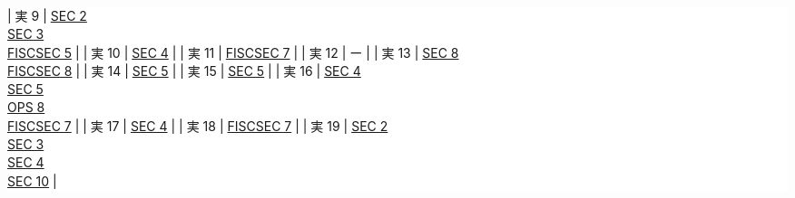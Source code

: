 | 実 9              | [SEC 2](https://wa.aws.amazon.com/wellarchitected/2020-07-02T19-33-23/wat.question.SEC_2.ja.html)<br/>[SEC 3](https://wa.aws.amazon.com/wellarchitected/2020-07-02T19-33-23/wat.question.SEC_3.ja.html)<br/>[FISCSEC 5](./security.md#fiscsec5-どのようにアイデンティティを保護しシステムの不正使用を防ぎますか)                                                                                                                                                                                                            |
| 実 10             | [SEC 4](https://wa.aws.amazon.com/wellarchitected/2020-07-02T19-33-23/wat.question.SEC_4.ja.html)                                                                                                                                                                                                                                                                                                                                                                                                                           |
| 実 11             | [FISCSEC 7](./security.md#fiscsec7-どのようにセキュリティインシデントの対策を行いますか)                                                                                                                                                                                                                                                                                                                                                                                                                                    |
| 実 12             | ー                                                                                                                                                                                                                                                                                                                                                                                                                                                                                                                          |
| 実 13             | [SEC 8](https://wa.aws.amazon.com/wellarchitected/2020-07-02T19-33-23/wat.question.SEC_8.ja.html)<br/>[FISCSEC 8](./security.md#fiscsec8-暗号化キーをどのように管理していますか)                                                                                                                                                                                                                                                                                                                                            |
| 実 14             | [SEC 5](https://wa.aws.amazon.com/wellarchitected/2020-07-02T19-33-23/wat.question.SEC_5.ja.html)                                                                                                                                                                                                                                                                                                                                                                                                                           |
| 実 15             | [SEC 5](https://wa.aws.amazon.com/wellarchitected/2020-07-02T19-33-23/wat.question.SEC_5.ja.html)                                                                                                                                                                                                                                                                                                                                                                                                                           |
| 実 16             | [SEC 4](https://wa.aws.amazon.com/wellarchitected/2020-07-02T19-33-23/wat.question.SEC_4.ja.html)<br/>[SEC 5](https://wa.aws.amazon.com/wellarchitected/2020-07-02T19-33-23/wat.question.SEC_5.ja.html)<br/>[OPS 8](https://wa.aws.amazon.com/wellarchitected/2020-07-02T19-33-23/wat.question.OPS_8.ja.html)<br/>[FISCSEC 7](./security.md#fiscsec7-どのようにセキュリティインシデントの対策を行いますか)                                                                                                                  |
| 実 17             | [SEC 4](https://wa.aws.amazon.com/wellarchitected/2020-07-02T19-33-23/wat.question.SEC_4.ja.html)                                                                                                                                                                                                                                                                                                                                                                                                                           |
| 実 18             | [FISCSEC 7](./security.md#fiscsec7-どのようにセキュリティインシデントの対策を行いますか)                                                                                                                                                                                                                                                                                                                                                                                                                                    |
| 実 19             | [SEC 2](https://wa.aws.amazon.com/wellarchitected/2020-07-02T19-33-23/wat.question.SEC_2.ja.html)<br/>[SEC 3](https://wa.aws.amazon.com/wellarchitected/2020-07-02T19-33-23/wat.question.SEC_3.ja.html)<br/>[SEC 4](https://wa.aws.amazon.com/wellarchitected/2020-07-02T19-33-23/wat.question.SEC_4.ja.html)<br/>[SEC 10](https://wa.aws.amazon.com/wellarchitected/2020-07-02T19-33-23/wat.question.SEC_10.ja.html)                                                                                                       |